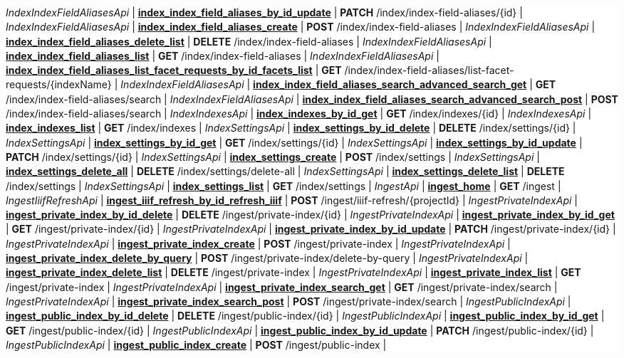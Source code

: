 *IndexIndexFieldAliasesApi* | [**index_index_field_aliases_by_id_update**](docs/IndexIndexFieldAliasesApi.md#index_index_field_aliases_by_id_update) | **PATCH** /index/index-field-aliases/{id} | 
*IndexIndexFieldAliasesApi* | [**index_index_field_aliases_create**](docs/IndexIndexFieldAliasesApi.md#index_index_field_aliases_create) | **POST** /index/index-field-aliases | 
*IndexIndexFieldAliasesApi* | [**index_index_field_aliases_delete_list**](docs/IndexIndexFieldAliasesApi.md#index_index_field_aliases_delete_list) | **DELETE** /index/index-field-aliases | 
*IndexIndexFieldAliasesApi* | [**index_index_field_aliases_list**](docs/IndexIndexFieldAliasesApi.md#index_index_field_aliases_list) | **GET** /index/index-field-aliases | 
*IndexIndexFieldAliasesApi* | [**index_index_field_aliases_list_facet_requests_by_id_facets_list**](docs/IndexIndexFieldAliasesApi.md#index_index_field_aliases_list_facet_requests_by_id_facets_list) | **GET** /index/index-field-aliases/list-facet-requests/{indexName} | 
*IndexIndexFieldAliasesApi* | [**index_index_field_aliases_search_advanced_search_get**](docs/IndexIndexFieldAliasesApi.md#index_index_field_aliases_search_advanced_search_get) | **GET** /index/index-field-aliases/search | 
*IndexIndexFieldAliasesApi* | [**index_index_field_aliases_search_advanced_search_post**](docs/IndexIndexFieldAliasesApi.md#index_index_field_aliases_search_advanced_search_post) | **POST** /index/index-field-aliases/search | 
*IndexIndexesApi* | [**index_indexes_by_id_get**](docs/IndexIndexesApi.md#index_indexes_by_id_get) | **GET** /index/indexes/{id} | 
*IndexIndexesApi* | [**index_indexes_list**](docs/IndexIndexesApi.md#index_indexes_list) | **GET** /index/indexes | 
*IndexSettingsApi* | [**index_settings_by_id_delete**](docs/IndexSettingsApi.md#index_settings_by_id_delete) | **DELETE** /index/settings/{id} | 
*IndexSettingsApi* | [**index_settings_by_id_get**](docs/IndexSettingsApi.md#index_settings_by_id_get) | **GET** /index/settings/{id} | 
*IndexSettingsApi* | [**index_settings_by_id_update**](docs/IndexSettingsApi.md#index_settings_by_id_update) | **PATCH** /index/settings/{id} | 
*IndexSettingsApi* | [**index_settings_create**](docs/IndexSettingsApi.md#index_settings_create) | **POST** /index/settings | 
*IndexSettingsApi* | [**index_settings_delete_all**](docs/IndexSettingsApi.md#index_settings_delete_all) | **DELETE** /index/settings/delete-all | 
*IndexSettingsApi* | [**index_settings_delete_list**](docs/IndexSettingsApi.md#index_settings_delete_list) | **DELETE** /index/settings | 
*IndexSettingsApi* | [**index_settings_list**](docs/IndexSettingsApi.md#index_settings_list) | **GET** /index/settings | 
*IngestApi* | [**ingest_home**](docs/IngestApi.md#ingest_home) | **GET** /ingest | 
*IngestIiifRefreshApi* | [**ingest_iiif_refresh_by_id_refresh_iiif**](docs/IngestIiifRefreshApi.md#ingest_iiif_refresh_by_id_refresh_iiif) | **POST** /ingest/iiif-refresh/{projectId} | 
*IngestPrivateIndexApi* | [**ingest_private_index_by_id_delete**](docs/IngestPrivateIndexApi.md#ingest_private_index_by_id_delete) | **DELETE** /ingest/private-index/{id} | 
*IngestPrivateIndexApi* | [**ingest_private_index_by_id_get**](docs/IngestPrivateIndexApi.md#ingest_private_index_by_id_get) | **GET** /ingest/private-index/{id} | 
*IngestPrivateIndexApi* | [**ingest_private_index_by_id_update**](docs/IngestPrivateIndexApi.md#ingest_private_index_by_id_update) | **PATCH** /ingest/private-index/{id} | 
*IngestPrivateIndexApi* | [**ingest_private_index_create**](docs/IngestPrivateIndexApi.md#ingest_private_index_create) | **POST** /ingest/private-index | 
*IngestPrivateIndexApi* | [**ingest_private_index_delete_by_query**](docs/IngestPrivateIndexApi.md#ingest_private_index_delete_by_query) | **POST** /ingest/private-index/delete-by-query | 
*IngestPrivateIndexApi* | [**ingest_private_index_delete_list**](docs/IngestPrivateIndexApi.md#ingest_private_index_delete_list) | **DELETE** /ingest/private-index | 
*IngestPrivateIndexApi* | [**ingest_private_index_list**](docs/IngestPrivateIndexApi.md#ingest_private_index_list) | **GET** /ingest/private-index | 
*IngestPrivateIndexApi* | [**ingest_private_index_search_get**](docs/IngestPrivateIndexApi.md#ingest_private_index_search_get) | **GET** /ingest/private-index/search | 
*IngestPrivateIndexApi* | [**ingest_private_index_search_post**](docs/IngestPrivateIndexApi.md#ingest_private_index_search_post) | **POST** /ingest/private-index/search | 
*IngestPublicIndexApi* | [**ingest_public_index_by_id_delete**](docs/IngestPublicIndexApi.md#ingest_public_index_by_id_delete) | **DELETE** /ingest/public-index/{id} | 
*IngestPublicIndexApi* | [**ingest_public_index_by_id_get**](docs/IngestPublicIndexApi.md#ingest_public_index_by_id_get) | **GET** /ingest/public-index/{id} | 
*IngestPublicIndexApi* | [**ingest_public_index_by_id_update**](docs/IngestPublicIndexApi.md#ingest_public_index_by_id_update) | **PATCH** /ingest/public-index/{id} | 
*IngestPublicIndexApi* | [**ingest_public_index_create**](docs/IngestPublicIndexApi.md#ingest_public_index_create) | **POST** /ingest/public-index | 